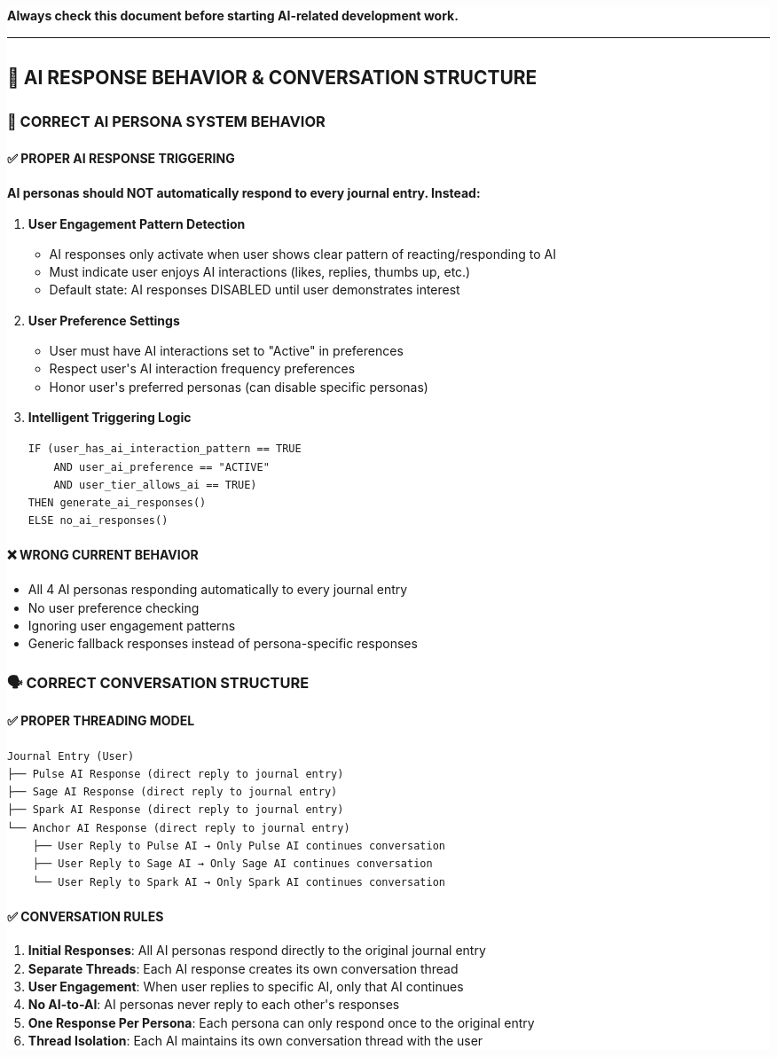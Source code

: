**Always check this document before starting AI-related development work.**

---

## 🤖 **AI RESPONSE BEHAVIOR & CONVERSATION STRUCTURE**

### **🎯 CORRECT AI PERSONA SYSTEM BEHAVIOR**

#### **✅ PROPER AI RESPONSE TRIGGERING**
**AI personas should NOT automatically respond to every journal entry. Instead:**

1. **User Engagement Pattern Detection**
   - AI responses only activate when user shows clear pattern of reacting/responding to AI
   - Must indicate user enjoys AI interactions (likes, replies, thumbs up, etc.)
   - Default state: AI responses DISABLED until user demonstrates interest

2. **User Preference Settings**
   - User must have AI interactions set to "Active" in preferences
   - Respect user's AI interaction frequency preferences
   - Honor user's preferred personas (can disable specific personas)

3. **Intelligent Triggering Logic**
   ```
   IF (user_has_ai_interaction_pattern == TRUE 
       AND user_ai_preference == "ACTIVE" 
       AND user_tier_allows_ai == TRUE)
   THEN generate_ai_responses()
   ELSE no_ai_responses()
   ```

#### **❌ WRONG CURRENT BEHAVIOR**
- All 4 AI personas responding automatically to every journal entry
- No user preference checking
- Ignoring user engagement patterns
- Generic fallback responses instead of persona-specific responses

### **🗣️ CORRECT CONVERSATION STRUCTURE**

#### **✅ PROPER THREADING MODEL**
```
Journal Entry (User)
├── Pulse AI Response (direct reply to journal entry)
├── Sage AI Response (direct reply to journal entry)  
├── Spark AI Response (direct reply to journal entry)
└── Anchor AI Response (direct reply to journal entry)
    ├── User Reply to Pulse AI → Only Pulse AI continues conversation
    ├── User Reply to Sage AI → Only Sage AI continues conversation
    └── User Reply to Spark AI → Only Spark AI continues conversation
```

#### **✅ CONVERSATION RULES**
1. **Initial Responses**: All AI personas respond directly to the original journal entry
2. **Separate Threads**: Each AI response creates its own conversation thread
3. **User Engagement**: When user replies to specific AI, only that AI continues
4. **No AI-to-AI**: AI personas never reply to each other's responses
5. **One Response Per Persona**: Each persona can only respond once to the original entry
6. **Thread Isolation**: Each AI maintains its own conversation thread with the user
